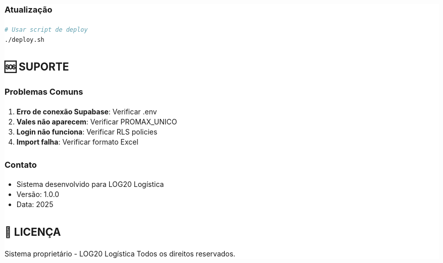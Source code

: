 ### **Atualização**
```bash
# Usar script de deploy
./deploy.sh
```

## 🆘 **SUPORTE**

### **Problemas Comuns**
1. **Erro de conexão Supabase**: Verificar .env
2. **Vales não aparecem**: Verificar PROMAX_UNICO
3. **Login não funciona**: Verificar RLS policies
4. **Import falha**: Verificar formato Excel

### **Contato**
- Sistema desenvolvido para LOG20 Logística
- Versão: 1.0.0
- Data: 2025

## 📄 **LICENÇA**

Sistema proprietário - LOG20 Logística
Todos os direitos reservados.